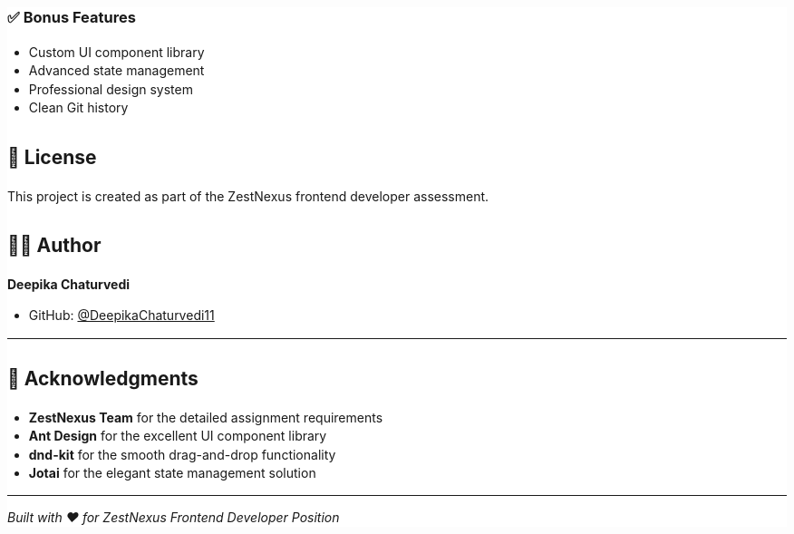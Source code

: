 ### ✅ Bonus Features
- Custom UI component library
- Advanced state management
- Professional design system
- Clean Git history

## 📝 License

This project is created as part of the ZestNexus frontend developer assessment.

## 👨‍💻 Author

**Deepika Chaturvedi**
- GitHub: [@DeepikaChaturvedi11](https://github.com/DeepikaChaturvedi11)

---

## 🙏 Acknowledgments

- **ZestNexus Team** for the detailed assignment requirements
- **Ant Design** for the excellent UI component library
- **dnd-kit** for the smooth drag-and-drop functionality
- **Jotai** for the elegant state management solution

---

*Built with ❤️ for ZestNexus Frontend Developer Position*

